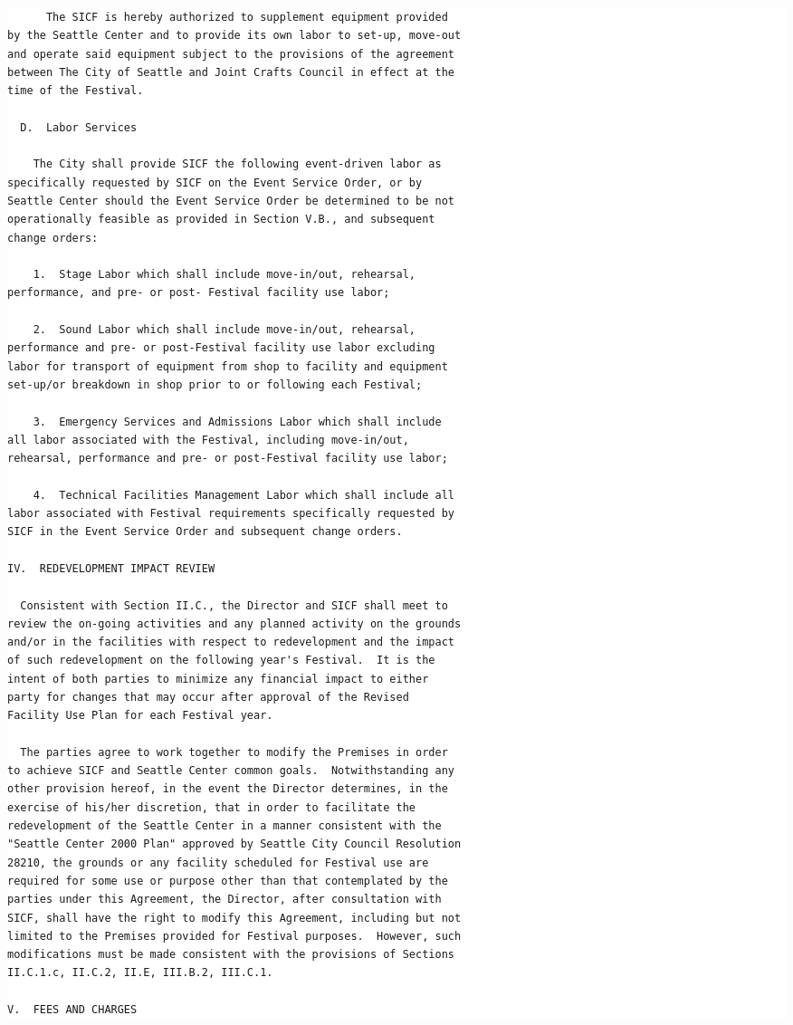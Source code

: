           The SICF is hereby authorized to supplement equipment provided  
    by the Seattle Center and to provide its own labor to set-up, move-out  
    and operate said equipment subject to the provisions of the agreement  
    between The City of Seattle and Joint Crafts Council in effect at the  
    time of the Festival.  
  
      D.  Labor Services  
  
        The City shall provide SICF the following event-driven labor as  
    specifically requested by SICF on the Event Service Order, or by  
    Seattle Center should the Event Service Order be determined to be not  
    operationally feasible as provided in Section V.B., and subsequent  
    change orders:  
  
        1.  Stage Labor which shall include move-in/out, rehearsal,  
    performance, and pre- or post- Festival facility use labor;  
  
        2.  Sound Labor which shall include move-in/out, rehearsal,  
    performance and pre- or post-Festival facility use labor excluding  
    labor for transport of equipment from shop to facility and equipment  
    set-up/or breakdown in shop prior to or following each Festival;  
  
        3.  Emergency Services and Admissions Labor which shall include  
    all labor associated with the Festival, including move-in/out,  
    rehearsal, performance and pre- or post-Festival facility use labor;  
  
        4.  Technical Facilities Management Labor which shall include all  
    labor associated with Festival requirements specifically requested by  
    SICF in the Event Service Order and subsequent change orders.  
  
    IV.  REDEVELOPMENT IMPACT REVIEW  
  
      Consistent with Section II.C., the Director and SICF shall meet to  
    review the on-going activities and any planned activity on the grounds  
    and/or in the facilities with respect to redevelopment and the impact  
    of such redevelopment on the following year's Festival.  It is the  
    intent of both parties to minimize any financial impact to either  
    party for changes that may occur after approval of the Revised  
    Facility Use Plan for each Festival year.  
  
      The parties agree to work together to modify the Premises in order  
    to achieve SICF and Seattle Center common goals.  Notwithstanding any  
    other provision hereof, in the event the Director determines, in the  
    exercise of his/her discretion, that in order to facilitate the  
    redevelopment of the Seattle Center in a manner consistent with the  
    "Seattle Center 2000 Plan" approved by Seattle City Council Resolution  
    28210, the grounds or any facility scheduled for Festival use are  
    required for some use or purpose other than that contemplated by the  
    parties under this Agreement, the Director, after consultation with  
    SICF, shall have the right to modify this Agreement, including but not  
    limited to the Premises provided for Festival purposes.  However, such  
    modifications must be made consistent with the provisions of Sections  
    II.C.1.c, II.C.2, II.E, III.B.2, III.C.1.  
  
    V.  FEES AND CHARGES  
  